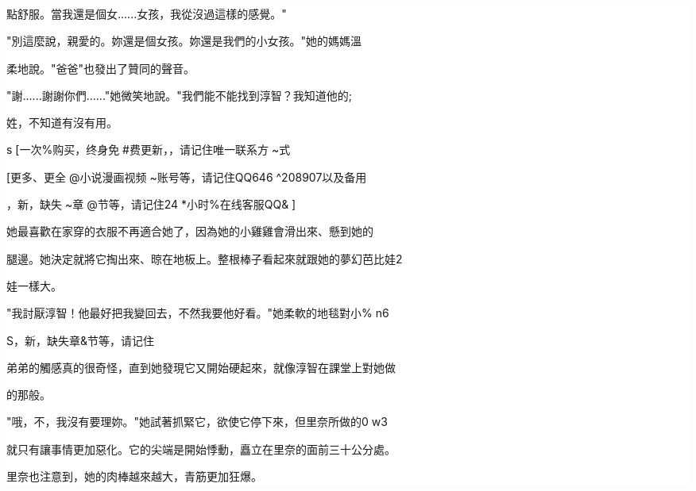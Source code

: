 

點舒服。當我還是個女......女孩，我從沒過這樣的感覺。"





"別這麼說，親愛的。妳還是個女孩。妳還是我們的小女孩。"她的媽媽溫



柔地說。"爸爸"也發出了贊同的聲音。



"謝......謝謝你們......"她微笑地說。"我們能不能找到淳智？我知道他的;



姓，不知道有沒有用。

s [一次%购买，终身免 #费更新，，请记住唯一联系方 ~式



 [更多、更全 @小说漫画视频 ~账号等，请记住QQ646 ^208907以及备用



，新，缺失 ~章 @节等，请记住24 *小时%在线客服QQ& ]





她最喜歡在家穿的衣服不再適合她了，因為她的小雞雞會滑出來、懸到她的



腿邊。她決定就將它掏出來、晾在地板上。整根棒子看起來就跟她的夢幻芭比娃2



娃一樣大。





"我討厭淳智！他最好把我變回去，不然我要他好看。"她柔軟的地毯對小% n6

S，新，缺失章&节等，请记住



弟弟的觸感真的很奇怪，直到她發現它又開始硬起來，就像淳智在課堂上對她做



的那般。



"哦，不，我沒有要理妳。"她試著抓緊它，欲使它停下來，但里奈所做的0 w3



就只有讓事情更加惡化。它的尖端是開始悸動，矗立在里奈的面前三十公分處。



里奈也注意到，她的肉棒越來越大，青筋更加狂爆。




